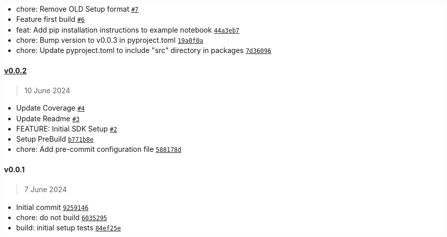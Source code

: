 - chore: Remove OLD Setup format [`#7`](https://me.github.com/ivdatahub/api-to-dataframe/pull/7)
- Feature first build [`#6`](https://me.github.com/ivdatahub/api-to-dataframe/pull/6)
- feat: Add pip installation instructions to example notebook [`44a3eb7`](https://me.github.com/ivdatahub/api-to-dataframe/commit/44a3eb7f3856058bb9fbd77ae4258ac35e3c227d)
- chore: Bump version to v0.0.3 in pyproject.toml [`19a0f0a`](https://me.github.com/ivdatahub/api-to-dataframe/commit/19a0f0a9f66de8bbbdaeded80250552b9962eff4)
- chore: Update pyproject.toml to include "src" directory in packages [`7d36096`](https://me.github.com/ivdatahub/api-to-dataframe/commit/7d360968f8dc50f2b66f7ac7e855b3fb2e55183b)

#### [v0.0.2](https://me.github.com/ivdatahub/api-to-dataframe/compare/v0.0.1...v0.0.2)

> 10 June 2024

- Update Coverage [`#4`](https://me.github.com/ivdatahub/api-to-dataframe/pull/4)
- Update Readme [`#3`](https://me.github.com/ivdatahub/api-to-dataframe/pull/3)
- FEATURE: Initial SDK Setup [`#2`](https://me.github.com/ivdatahub/api-to-dataframe/pull/2)
- Setup PreBuild [`b771b8e`](https://me.github.com/ivdatahub/api-to-dataframe/commit/b771b8e71ca5d196c2b0771cfb4139fddc92c520)
- chore: Add pre-commit configuration file [`588178d`](https://me.github.com/ivdatahub/api-to-dataframe/commit/588178defc7df068a10a677e6d0d3691598e529d)

#### v0.0.1

> 7 June 2024

- Initial commit [`9259146`](https://me.github.com/ivdatahub/api-to-dataframe/commit/9259146d2dec1ec5e01cc0b709c825458ab3c9fe)
- chore: do not build [`6035295`](https://me.github.com/ivdatahub/api-to-dataframe/commit/6035295ff4954025c9c621157248953303355067)
- build: initial setup tests [`84ef25e`](https://me.github.com/ivdatahub/api-to-dataframe/commit/84ef25e824e527fbd7efa598fe7e3c031504c0c6)
